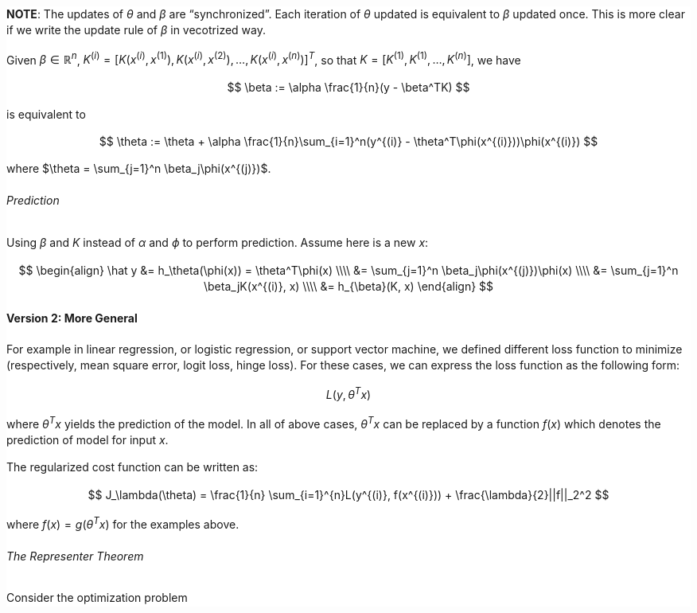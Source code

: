 **NOTE**: The updates of $\theta$ and $\beta$ are “synchronized”. Each iteration of $\theta$ updated is equivalent to $\beta$ updated once. This is more clear if we write the update rule of $\beta$ in vecotrized way.

Given $\beta \in \mathbb{R}^n$, $K^{(i)} = [K(x^{(i)}, x^{(1)}), K(x^{(i)}, x^{(2)}), \dots, K(x^{(i)}, x^{(n)})]^T$, so that $K = [K^{(1)}, K^{(1)}, \dots, K^{(n)}]$, we have

$$
\beta := \alpha \frac{1}{n}(y - \beta^TK)
$$

is equivalent to 

$$
\theta := \theta + \alpha \frac{1}{n}\sum_{i=1}^n(y^{(i)} - \theta^T\phi(x^{(i)}))\phi(x^{(i)})
$$

where $\theta = \sum_{j=1}^n \beta_j\phi(x^{(j)})$.

###### Prediction

Using $\beta$  and $K$ instead of $\alpha$ and $\phi$ to perform prediction. Assume here is a new $x$:

$$
\begin{align}
 \hat y &= h_\theta(\phi(x)) = \theta^T\phi(x) \\\\
 &= \sum_{j=1}^n \beta_j\phi(x^{(j)})\phi(x) \\\\
 &= \sum_{j=1}^n \beta_jK(x^{(i)}, x) \\\\
 &= h_{\beta}(K, x)
\end{align}
$$

#### Version 2: More General

For example in linear regression, or logistic regression, or support vector machine, we defined different loss function to minimize (respectively, mean square error, logit loss, hinge loss). For these cases, we can express the loss function as the following form:

$$
L(y, \theta^Tx)
$$

where $\theta^Tx$ yields the prediction of the model. In all of above cases, $\theta^Tx$ can be replaced by a function $f(x)$ which denotes the prediction of model for input $x$. 

The regularized cost function can be written as:

$$
J_\lambda(\theta) = \frac{1}{n} \sum_{i=1}^{n}L(y^{(i)}, f(x^{(i)})) + \frac{\lambda}{2}||f||_2^2
$$

where $f(x) = g(\theta^Tx)$ for the examples above.

###### The Representer Theorem

Consider the optimization problem
